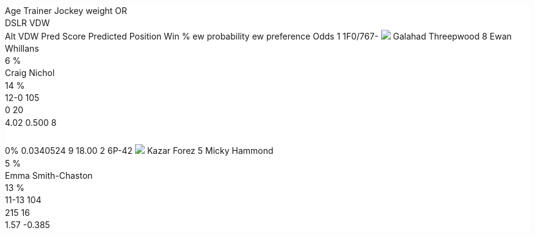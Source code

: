    <th style="text-align:left;">  </th>
   <th style="text-align:center;"> Age </th>
   <th style="text-align:left;"> Trainer </th>
   <th style="text-align:left;"> Jockey </th>
   <th style="text-align:center;"> weight </th>
   <th style="text-align:center;"> OR <br> DSLR </th>
   <th style="text-align:center;"> VDW <br> Alt VDW </th>
   <th style="text-align:center;"> Pred Score </th>
   <th style="text-align:center;"> Predicted Position </th>
   <th style="text-align:center;"> Win % </th>
   <th style="text-align:center;"> ew probability </th>
   <th style="text-align:center;"> ew preference </th>
   <th style="text-align:center;"> Odds </th>
  </tr>
 </thead>
<tbody>
  <tr>
   <td style="text-align:center;width: 65px; "> 1 </td>
   <td style="text-align:left;"> 1F0/767- </td>
   <td style="text-align:center;width: 40px; ">  <html><body><img src="https://www.attheraces.com/images/silks/20250116/20250116ncs141001.png?v=2"></body></html>
</td>
   <td style="text-align:left;"> Galahad Threepwood </td>
   <td style="text-align:center;"> 8 </td>
   <td style="text-align:left;"> Ewan Whillans <br> <div class="badge rounded-pill cool "> 6 % <div> </div>
</div>
</td>
   <td style="text-align:left;"> Craig Nichol <br> <div class="badge rounded-pill average "> 14 % <div> </div>
</div>
</td>
   <td style="text-align:center;"> 12-0 </td>
   <td style="text-align:center;"> 105 <br> 0 </td>
   <td style="text-align:center;"> 20 <br> 4.02 </td>
   <td style="text-align:center;"> 0.500 </td>
   <td style="text-align:center;"> 8 </td>
   <td style="text-align:center;"> <div class="progress" style="height:5px">     <div class="progress-bar rounded-3 bg-primary" role="progressbar" style="width: 0% " aria-valuenow="25" aria-valuemin="0" aria-valuemax="100"></div> </div> <br> 0% </td>
   <td style="text-align:center;"> 0.0340524 </td>
   <td style="text-align:center;"> 9 </td>
   <td style="text-align:center;"> 18.00 </td>
  </tr>
  <tr>
   <td style="text-align:center;width: 65px; "> 2 </td>
   <td style="text-align:left;"> 6P-42 </td>
   <td style="text-align:center;width: 40px; ">  <html><body><img src="https://www.attheraces.com/images/silks/20250116/20250116ncs141002.png?v=2"></body></html>
</td>
   <td style="text-align:left;"> Kazar Forez </td>
   <td style="text-align:center;"> 5 </td>
   <td style="text-align:left;"> Micky Hammond <br> <div class="badge rounded-pill cool "> 5 % <div> </div>
</div>
</td>
   <td style="text-align:left;"> Emma Smith-Chaston  <br> <div class="badge rounded-pill average "> 13 % <div> </div>
</div>
</td>
   <td style="text-align:center;"> 11-13 </td>
   <td style="text-align:center;"> 104 <br> 215 </td>
   <td style="text-align:center;"> 16 <br> 1.57 </td>
   <td style="text-align:center;"> -0.385 </td>